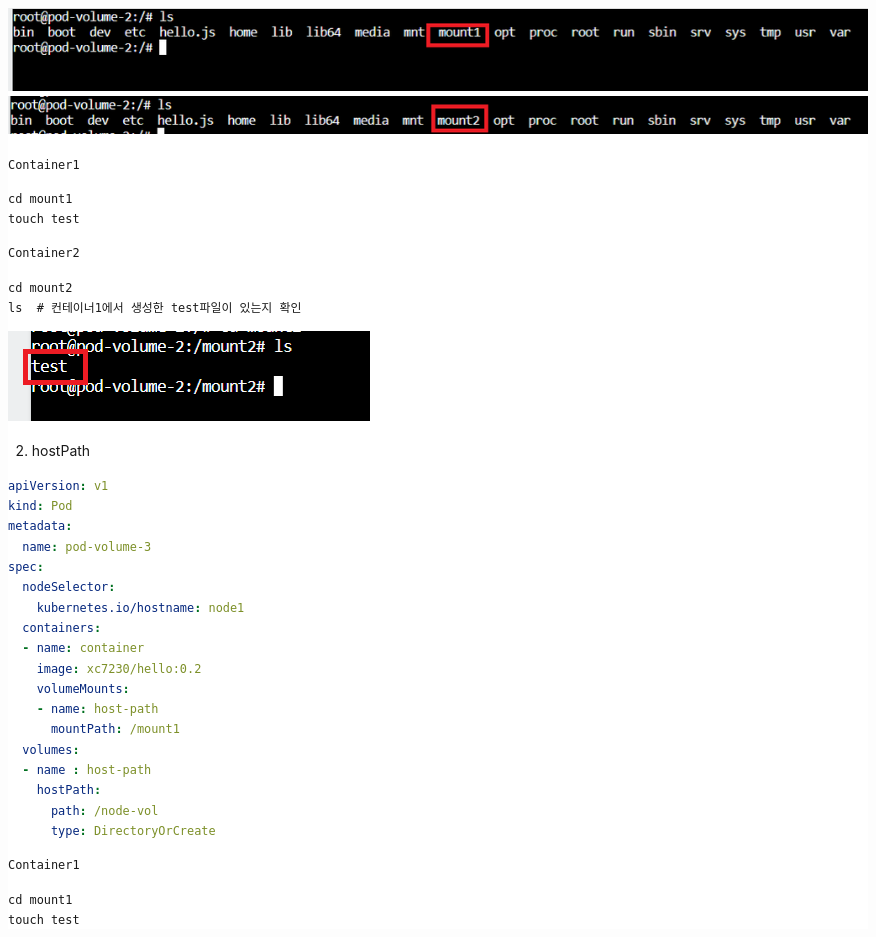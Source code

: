 ![image](./image/kubernetes/34.png)<br/>
![image](./image/kubernetes/35.png)<br/>

`Container1`
```shell
cd mount1
touch test
```

`Container2`
```shell
cd mount2
ls  # 컨테이너1에서 생성한 test파일이 있는지 확인
```
![image](./image/kubernetes/36.png)<br/>


2. hostPath

```yaml
apiVersion: v1
kind: Pod
metadata:
  name: pod-volume-3
spec:
  nodeSelector:
    kubernetes.io/hostname: node1
  containers:
  - name: container
    image: xc7230/hello:0.2
    volumeMounts:
    - name: host-path
      mountPath: /mount1
  volumes:
  - name : host-path
    hostPath:
      path: /node-vol
      type: DirectoryOrCreate
```

`Container1`
```shell
cd mount1
touch test
```
